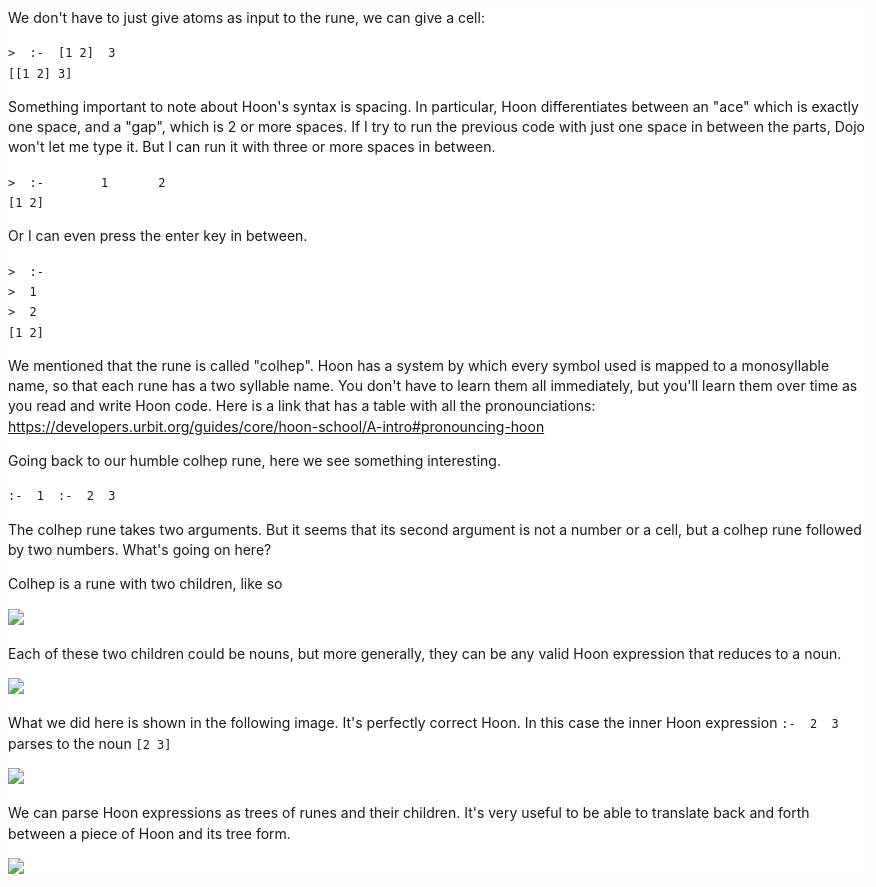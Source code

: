 We don't have to just give atoms as input to the rune, we can give a cell:

```
>  :-  [1 2]  3
[[1 2] 3]
```

Something important to note about Hoon's syntax is spacing. In particular, Hoon differentiates between an "ace" which is exactly one space, and a "gap", which is 2 or more spaces. If I try to run the previous code with just one space in between the parts, Dojo won't let me type it. But I can run it with three or more spaces in between. 
```
>  :-        1       2
[1 2]
```

Or I can even press the enter key in between.
```
>  :-
>  1
>  2
[1 2]
```

We mentioned that the rune is called "colhep". Hoon has a system by which every symbol used is mapped to a monosyllable name, so that each rune has a two syllable name. You don't have to learn them all immediately, but you'll learn them over time as you read and write Hoon code. Here is a link that has a table with all the pronounciations: https://developers.urbit.org/guides/core/hoon-school/A-intro#pronouncing-hoon

Going back to our humble colhep rune, here we see something interesting.

```
:-  1  :-  2  3
```
 The colhep rune takes two arguments. But it seems that its second argument is not a number or a cell, but a colhep rune followed by two numbers. What's going on here? 

Colhep is a rune with two children, like so

![](Images/230.png)

Each of these two children could be nouns, but more generally, they can be any valid Hoon expression that reduces to a noun.

![](Images/260.png)

What we did here is shown in the following image. It's perfectly correct Hoon. In this case the inner Hoon expression `:-  2  3` parses to the noun `[2 3]`

![](Images/270.png)

We can parse Hoon expressions as trees of runes and their children. It's very useful to be able to translate back and forth between a piece of Hoon and its tree form.

![](Images/280.png)
